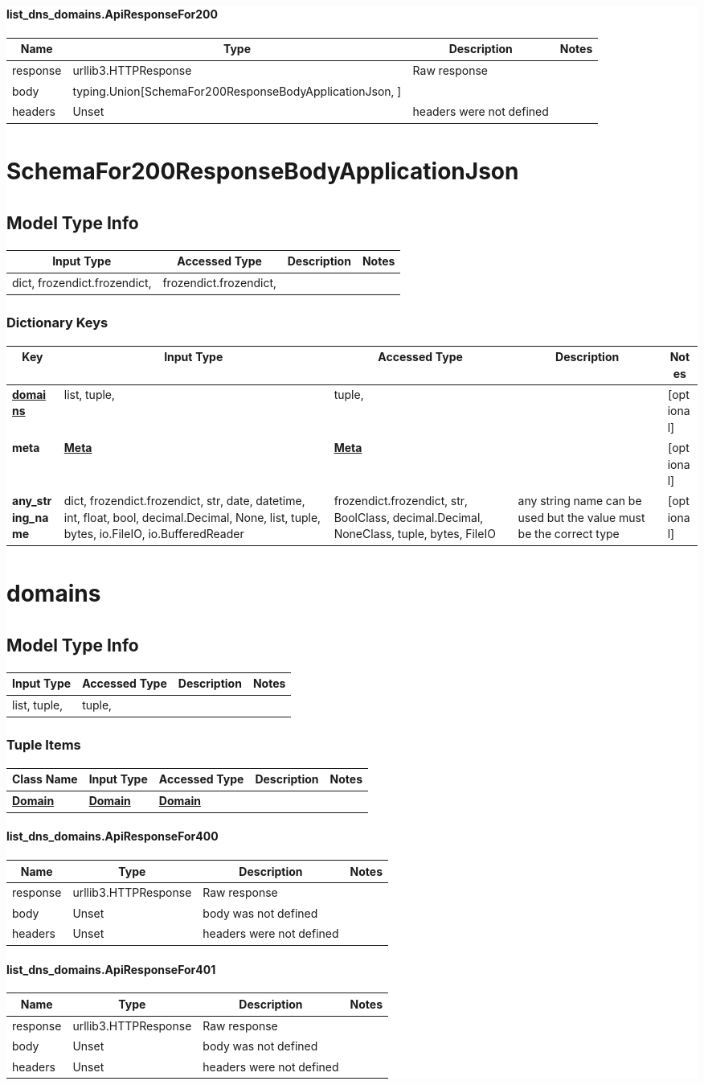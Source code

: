 #### list_dns_domains.ApiResponseFor200
Name | Type | Description  | Notes
------------- | ------------- | ------------- | -------------
response | urllib3.HTTPResponse | Raw response |
body | typing.Union[SchemaFor200ResponseBodyApplicationJson, ] |  |
headers | Unset | headers were not defined |

# SchemaFor200ResponseBodyApplicationJson

## Model Type Info
Input Type | Accessed Type | Description | Notes
------------ | ------------- | ------------- | -------------
dict, frozendict.frozendict,  | frozendict.frozendict,  |  | 

### Dictionary Keys
Key | Input Type | Accessed Type | Description | Notes
------------ | ------------- | ------------- | ------------- | -------------
**[domains](#domains)** | list, tuple,  | tuple,  |  | [optional] 
**meta** | [**Meta**]({{complexTypePrefix}}Meta.md) | [**Meta**]({{complexTypePrefix}}Meta.md) |  | [optional] 
**any_string_name** | dict, frozendict.frozendict, str, date, datetime, int, float, bool, decimal.Decimal, None, list, tuple, bytes, io.FileIO, io.BufferedReader | frozendict.frozendict, str, BoolClass, decimal.Decimal, NoneClass, tuple, bytes, FileIO | any string name can be used but the value must be the correct type | [optional]

# domains

## Model Type Info
Input Type | Accessed Type | Description | Notes
------------ | ------------- | ------------- | -------------
list, tuple,  | tuple,  |  | 

### Tuple Items
Class Name | Input Type | Accessed Type | Description | Notes
------------- | ------------- | ------------- | ------------- | -------------
[**Domain**]({{complexTypePrefix}}Domain.md) | [**Domain**]({{complexTypePrefix}}Domain.md) | [**Domain**]({{complexTypePrefix}}Domain.md) |  | 

#### list_dns_domains.ApiResponseFor400
Name | Type | Description  | Notes
------------- | ------------- | ------------- | -------------
response | urllib3.HTTPResponse | Raw response |
body | Unset | body was not defined |
headers | Unset | headers were not defined |

#### list_dns_domains.ApiResponseFor401
Name | Type | Description  | Notes
------------- | ------------- | ------------- | -------------
response | urllib3.HTTPResponse | Raw response |
body | Unset | body was not defined |
headers | Unset | headers were not defined |
